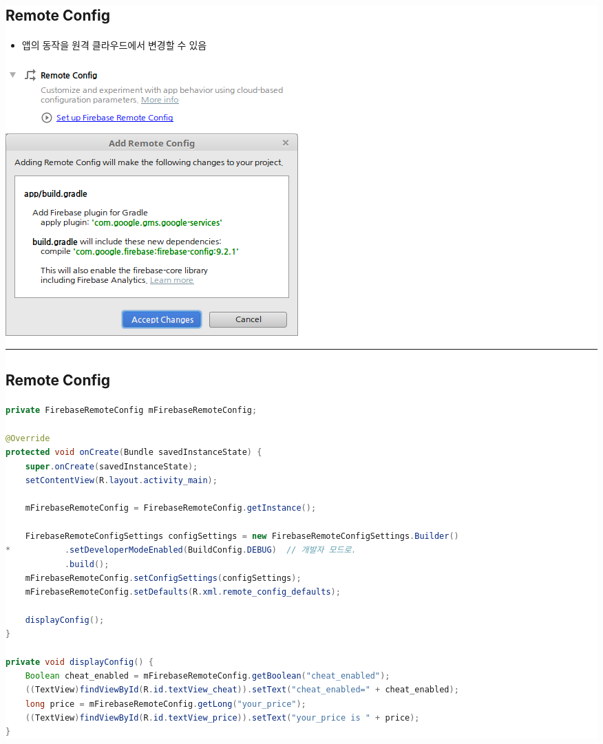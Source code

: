 ## Remote Config
* 앱의 동작을 원격 클라우드에서 변경할 수 있음

<img src="images/firebaserc.png">

<img src="images/firebaserc2.png">

---
## Remote Config

```java
private FirebaseRemoteConfig mFirebaseRemoteConfig;

@Override
protected void onCreate(Bundle savedInstanceState) {
    super.onCreate(savedInstanceState);
    setContentView(R.layout.activity_main);

    mFirebaseRemoteConfig = FirebaseRemoteConfig.getInstance();

    FirebaseRemoteConfigSettings configSettings = new FirebaseRemoteConfigSettings.Builder()
*           .setDeveloperModeEnabled(BuildConfig.DEBUG)  // 개발자 모드로.
            .build();
    mFirebaseRemoteConfig.setConfigSettings(configSettings);
    mFirebaseRemoteConfig.setDefaults(R.xml.remote_config_defaults);

    displayConfig();
}

private void displayConfig() {
    Boolean cheat_enabled = mFirebaseRemoteConfig.getBoolean("cheat_enabled");
    ((TextView)findViewById(R.id.textView_cheat)).setText("cheat_enabled=" + cheat_enabled);
    long price = mFirebaseRemoteConfig.getLong("your_price");
    ((TextView)findViewById(R.id.textView_price)).setText("your_price is " + price);
}
```
